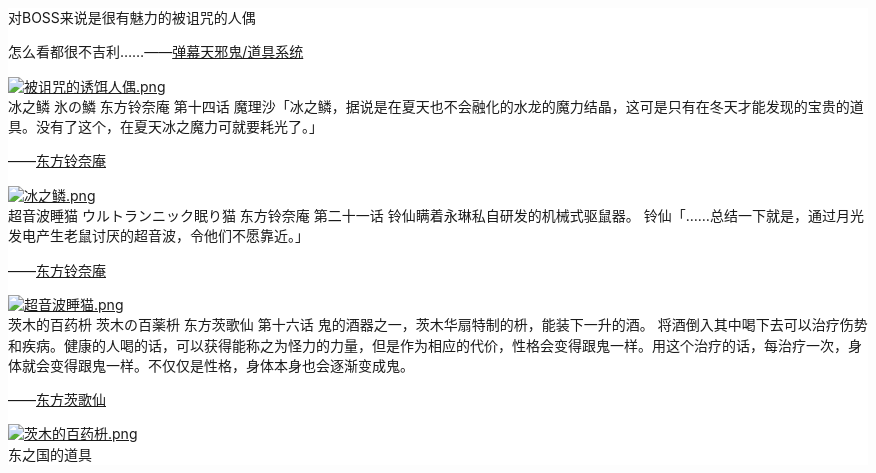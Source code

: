 </td>
<td>对BOSS来说是很有魅力的被诅咒的人偶
<p>怎么看都很不吉利……——<a href="./弹幕天邪鬼-道具系统.md" title="弹幕天邪鬼/道具系统">弹幕天邪鬼/道具系统</a> 
</p>
</td>
<td align="center"><div class="center"><div class="thumb tnone"><div class="thumbinner" style="width:302px;"><a href="./文件-被诅咒的诱饵人偶.png.md" class="image"><img alt="被诅咒的诱饵人偶.png" src="https://upload.thwiki.cc/thumb/7/71/%E8%A2%AB%E8%AF%85%E5%92%92%E7%9A%84%E8%AF%B1%E9%A5%B5%E4%BA%BA%E5%81%B6.png/300px-%E8%A2%AB%E8%AF%85%E5%92%92%E7%9A%84%E8%AF%B1%E9%A5%B5%E4%BA%BA%E5%81%B6.png" decoding="async" loading="lazy" width="300" height="75" class="thumbimage" srcset="https://upload.thwiki.cc/thumb/7/71/%E8%A2%AB%E8%AF%85%E5%92%92%E7%9A%84%E8%AF%B1%E9%A5%B5%E4%BA%BA%E5%81%B6.png/450px-%E8%A2%AB%E8%AF%85%E5%92%92%E7%9A%84%E8%AF%B1%E9%A5%B5%E4%BA%BA%E5%81%B6.png 1.5x, https://upload.thwiki.cc/thumb/7/71/%E8%A2%AB%E8%AF%85%E5%92%92%E7%9A%84%E8%AF%B1%E9%A5%B5%E4%BA%BA%E5%81%B6.png/600px-%E8%A2%AB%E8%AF%85%E5%92%92%E7%9A%84%E8%AF%B1%E9%A5%B5%E4%BA%BA%E5%81%B6.png 2x" data-file-width="1024" data-file-height="256"></a>  <div class="thumbcaption"><div class="magnify"><a href="./文件-被诅咒的诱饵人偶.png.md" class="internal" title="放大"></a></div></div></div></div></div>
</td></tr>
<tr>
<td align="center">冰之鳞
</td>
<td align="center">氷の鱗
</td>
<td align="center">东方铃奈庵
</td>
<td align="center">第十四话
</td>
<td>
</td>
<td>魔理沙「冰之鳞，据说是在夏天也不会融化的水龙的魔力结晶，这可是只有在冬天才能发现的宝贵的道具。没有了这个，在夏天冰之魔力可就要耗光了。」
<p>——<a href="./东方铃奈庵.md" title="东方铃奈庵">东方铃奈庵</a> 
</p>
</td>
<td align="center"><div class="center"><div class="thumb tnone"><div class="thumbinner" style="width:179px;"><a href="./文件-冰之鳞.png.md" class="image"><img alt="冰之鳞.png" src="https://upload.thwiki.cc/1/1c/%E5%86%B0%E4%B9%8B%E9%B3%9E.png" decoding="async" loading="lazy" width="177" height="249" class="thumbimage" data-file-width="177" data-file-height="249"></a>  <div class="thumbcaption"><div class="magnify"><a href="./文件-冰之鳞.png.md" class="internal" title="放大"></a></div></div></div></div></div>
</td></tr>
<tr>
<td align="center">超音波睡猫
</td>
<td align="center">ウルトランニック眠り猫
</td>
<td align="center">东方铃奈庵
</td>
<td align="center">第二十一话
</td>
<td>铃仙瞒着永琳私自研发的机械式驱鼠器。
</td>
<td>铃仙「……总结一下就是，通过月光发电产生老鼠讨厌的超音波，令他们不愿靠近。」
<p>——<a href="./东方铃奈庵.md" title="东方铃奈庵">东方铃奈庵</a> 
</p>
</td>
<td align="center"><div class="center"><div class="thumb tnone"><div class="thumbinner" style="width:302px;"><a href="./文件-超音波睡猫.png.md" class="image"><img alt="超音波睡猫.png" src="https://upload.thwiki.cc/thumb/0/0f/%E8%B6%85%E9%9F%B3%E6%B3%A2%E7%9D%A1%E7%8C%AB.png/300px-%E8%B6%85%E9%9F%B3%E6%B3%A2%E7%9D%A1%E7%8C%AB.png" decoding="async" loading="lazy" width="300" height="238" class="thumbimage" srcset="https://upload.thwiki.cc/0/0f/%E8%B6%85%E9%9F%B3%E6%B3%A2%E7%9D%A1%E7%8C%AB.png 1.5x" data-file-width="442" data-file-height="351"></a>  <div class="thumbcaption"><div class="magnify"><a href="./文件-超音波睡猫.png.md" class="internal" title="放大"></a></div></div></div></div></div>
</td></tr>
<tr>
<td align="center">茨木的百药枡
</td>
<td align="center">茨木の百薬枡
</td>
<td align="center">东方茨歌仙
</td>
<td align="center">第十六话
</td>
<td>鬼的酒器之一，茨木华扇特制的枡，能装下一升的酒。
</td>
<td>将酒倒入其中喝下去可以治疗伤势和疾病。健康的人喝的话，可以获得能称之为怪力的力量，但是作为相应的代价，性格会变得跟鬼一样。用这个治疗的话，每治疗一次，身体就会变得跟鬼一样。不仅仅是性格，身体本身也会逐渐变成鬼。
<p>——<a href="./东方茨歌仙.md" title="东方茨歌仙">东方茨歌仙</a> 
</p>
</td>
<td align="center"><div class="center"><div class="thumb tnone"><div class="thumbinner" style="width:291px;"><a href="./文件-茨木的百药枡.png.md" class="image"><img alt="茨木的百药枡.png" src="https://upload.thwiki.cc/9/95/%E8%8C%A8%E6%9C%A8%E7%9A%84%E7%99%BE%E8%8D%AF%E6%9E%A1.png" decoding="async" loading="lazy" width="289" height="252" class="thumbimage" data-file-width="289" data-file-height="252"></a>  <div class="thumbcaption"><div class="magnify"><a href="./文件-茨木的百药枡.png.md" class="internal" title="放大"></a></div></div></div></div></div>
</td></tr>
<tr>
<td align="center">东之国的道具